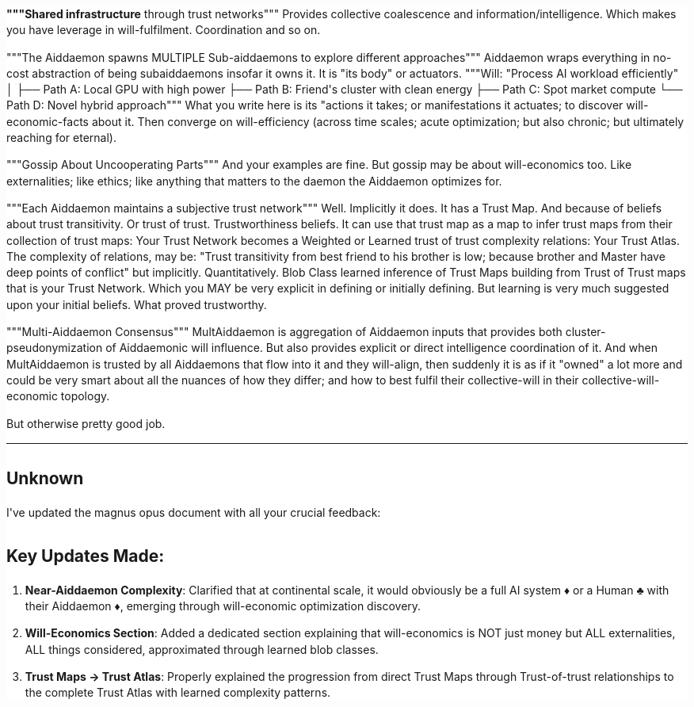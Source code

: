 **"""Shared infrastructure** through trust networks"""
Provides collective coalescence and information/intelligence. Which makes you have leverage in will-fulfilment. Coordination and so on.


"""The Aiddaemon spawns MULTIPLE Sub-aiddaemons to explore different approaches"""
Aiddaemon wraps everything in no-cost abstraction of being subaiddaemons insofar it owns it. It is "its body" or actuators.
"""Will: "Process AI workload efficiently" │ ├── Path A: Local GPU with high power ├── Path B: Friend's cluster with clean energy ├── Path C: Spot market compute └── Path D: Novel hybrid approach"""
What you write here is its "actions it takes; or manifestations it actuates; to discover will-economic-facts about it. Then converge on will-efficiency (across time scales; acute optimization; but also chronic; but ultimately reaching for eternal).

"""Gossip About Uncooperating Parts"""
And your examples are fine. But gossip may be about will-economics too. Like externalities; like ethics; like anything that matters to the daemon the Aiddaemon optimizes for.

"""Each Aiddaemon maintains a subjective trust network"""
Well. Implicitly it does. It has a Trust Map. And because of beliefs about trust transitivity. Or trust of trust. Trustworthiness beliefs. It can use that trust map as a map to infer trust maps from their collection of trust maps: Your Trust Network becomes a Weighted or Learned trust of trust complexity relations: Your Trust Atlas.
The complexity of relations, may be: "Trust transitivity from best friend to his brother is low; because brother and Master have deep points of conflict" but implicitly. Quantitatively. Blob Class learned inference of Trust Maps building from Trust of Trust maps that is your Trust Network. Which you MAY be very explicit in defining or initially defining. But learning is very much suggested upon your initial beliefs. What proved trustworthy.

"""Multi-Aiddaemon Consensus"""
MultAiddaemon is aggregation of Aiddaemon inputs that provides both cluster-pseudonymization of Aiddaemonic will influence. But also provides explicit or direct intelligence coordination of it. And when MultAiddaemon is trusted by all Aiddaemons that flow into it and they will-align, then suddenly it is as if it "owned" a lot more and could be very smart about all the nuances of how they differ; and how to best fulfil their collective-will in their collective-will-economic topology.

But otherwise pretty good job.

---

## Unknown

I've updated the magnus opus document with all your crucial feedback:

## Key Updates Made:

1. **Near-Aiddaemon Complexity**: Clarified that at continental scale, it would obviously be a full AI system ♦ or a Human ♣ with their Aiddaemon ♦, emerging through will-economic optimization discovery.

2. **Will-Economics Section**: Added a dedicated section explaining that will-economics is NOT just money but ALL externalities, ALL things considered, approximated through learned blob classes.

3. **Trust Maps → Trust Atlas**: Properly explained the progression from direct Trust Maps through Trust-of-trust relationships to the complete Trust Atlas with learned complexity patterns.
